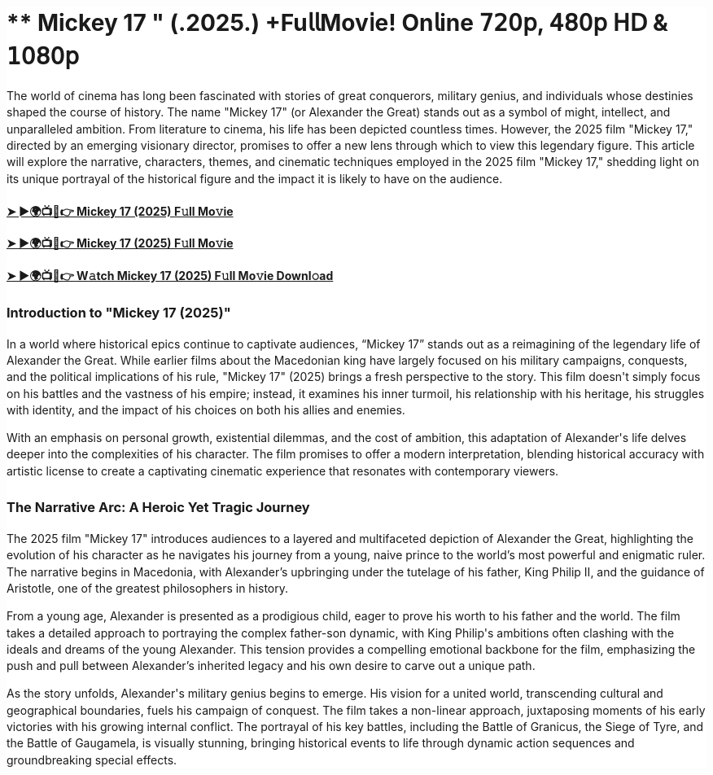 # ** Mickey 17 " (.2025.) +Fu𝗅𝗅Mov𝗂e! On𝗅ine 𝟩𝟤𝟢𝗉, 𝟦𝟪𝟢𝗉 𝖧𝖣 & 𝟣𝟢𝟪𝟢𝗉

The world of cinema has long been fascinated with stories of great conquerors, military genius, and individuals whose destinies shaped the course of history. The name "Mickey 17" (or Alexander the Great) stands out as a symbol of might, intellect, and unparalleled ambition. From literature to cinema, his life has been depicted countless times. However, the 2025 film "Mickey 17," directed by an emerging visionary director, promises to offer a new lens through which to view this legendary figure. This article will explore the narrative, characters, themes, and cinematic techniques employed in the 2025 film "Mickey 17," shedding light on its unique portrayal of the historical figure and the impact it is likely to have on the audience.

#### [➤ ►🌍📺📱👉 Mickey 17 (2025) F𝚞ll Mo𝚟ie](https://t.co/31tRfN4Akv)

#### [➤ ►🌍📺📱👉 Mickey 17 (2025) F𝚞ll Mo𝚟ie](https://t.co/31tRfN4Akv)

#### [➤ ►🌍📺📱👉 W𝚊tch Mickey 17 (2025) F𝚞ll Mo𝚟ie Downl𝚘ad](https://t.co/31tRfN4Akv)

### Introduction to "Mickey 17 (2025)"

In a world where historical epics continue to captivate audiences, “Mickey 17” stands out as a reimagining of the legendary life of Alexander the Great. While earlier films about the Macedonian king have largely focused on his military campaigns, conquests, and the political implications of his rule, "Mickey 17" (2025) brings a fresh perspective to the story. This film doesn't simply focus on his battles and the vastness of his empire; instead, it examines his inner turmoil, his relationship with his heritage, his struggles with identity, and the impact of his choices on both his allies and enemies. 

With an emphasis on personal growth, existential dilemmas, and the cost of ambition, this adaptation of Alexander's life delves deeper into the complexities of his character. The film promises to offer a modern interpretation, blending historical accuracy with artistic license to create a captivating cinematic experience that resonates with contemporary viewers.

### The Narrative Arc: A Heroic Yet Tragic Journey

The 2025 film "Mickey 17" introduces audiences to a layered and multifaceted depiction of Alexander the Great, highlighting the evolution of his character as he navigates his journey from a young, naive prince to the world’s most powerful and enigmatic ruler. The narrative begins in Macedonia, with Alexander’s upbringing under the tutelage of his father, King Philip II, and the guidance of Aristotle, one of the greatest philosophers in history. 

From a young age, Alexander is presented as a prodigious child, eager to prove his worth to his father and the world. The film takes a detailed approach to portraying the complex father-son dynamic, with King Philip's ambitions often clashing with the ideals and dreams of the young Alexander. This tension provides a compelling emotional backbone for the film, emphasizing the push and pull between Alexander’s inherited legacy and his own desire to carve out a unique path.

As the story unfolds, Alexander's military genius begins to emerge. His vision for a united world, transcending cultural and geographical boundaries, fuels his campaign of conquest. The film takes a non-linear approach, juxtaposing moments of his early victories with his growing internal conflict. The portrayal of his key battles, including the Battle of Granicus, the Siege of Tyre, and the Battle of Gaugamela, is visually stunning, bringing historical events to life through dynamic action sequences and groundbreaking special effects.

